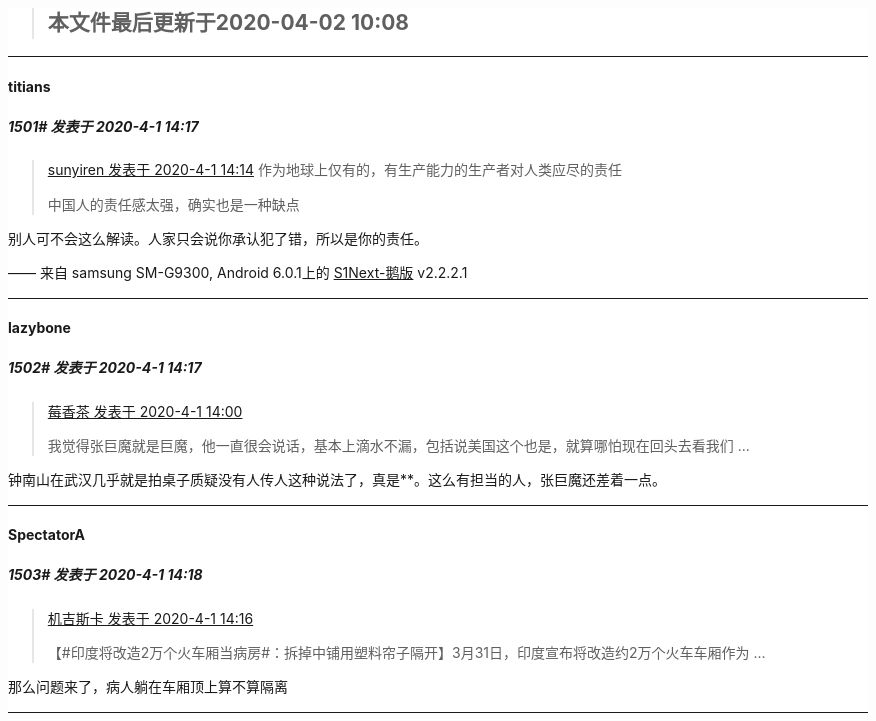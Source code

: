 > ## **本文件最后更新于2020-04-02 10:08** 



-----

####  titians  
##### 1501#       发表于 2020-4-1 14:17



<blockquote><a href="httphttps://bbs.saraba1st.com/2b/forum.php?mod=redirect&amp;goto=findpost&amp;pid=46944076&amp;ptid=1921823" target="_blank">sunyiren 发表于 2020-4-1 14:14</a>
作为地球上仅有的，有生产能力的生产者对人类应尽的责任

中国人的责任感太强，确实也是一种缺点</blockquote>
别人可不会这么解读。人家只会说你承认犯了错，所以是你的责任。

—— 来自 samsung SM-G9300, Android 6.0.1上的 [S1Next-鹅版](https://github.com/ykrank/S1-Next/releases) v2.2.2.1







-----

####  lazybone  
##### 1502#       发表于 2020-4-1 14:17



<blockquote><a href="httphttps://bbs.saraba1st.com/2b/forum.php?mod=redirect&amp;goto=findpost&amp;pid=46943950&amp;ptid=1921823" target="_blank">莓香茶 发表于 2020-4-1 14:00</a>

我觉得张巨魔就是巨魔，他一直很会说话，基本上滴水不漏，包括说美国这个也是，就算哪怕现在回头去看我们 ...</blockquote>
钟南山在武汉几乎就是拍桌子质疑没有人传人这种说法了，真是**。这么有担当的人，张巨魔还差着一点。







-----

####  SpectatorA  
##### 1503#       发表于 2020-4-1 14:18



<blockquote><a href="httphttps://bbs.saraba1st.com/2b/forum.php?mod=redirect&amp;goto=findpost&amp;pid=46944092&amp;ptid=1921823" target="_blank">机吉斯卡 发表于 2020-4-1 14:16</a>

【#印度将改造2万个火车厢当病房#：拆掉中铺用塑料帘子隔开】3月31日，印度宣布将改造约2万个火车车厢作为 ...</blockquote>
那么问题来了，病人躺在车厢顶上算不算隔离







-----
